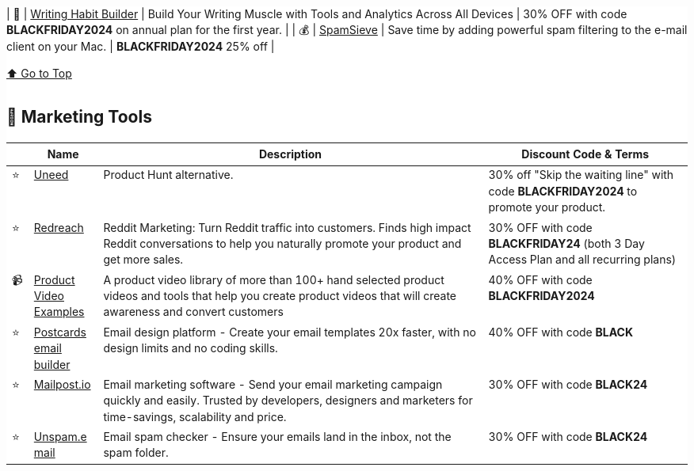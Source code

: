 | 📝  | [Writing Habit Builder](https://writemore.io/)                  | Build Your Writing Muscle with Tools and Analytics Across All Devices                                                                | 30% OFF with code **BLACKFRIDAY2024** on annual plan for the first year. |
| 💰  | [SpamSieve](https://c-command.com/spamsieve/)                   | Save time by adding powerful spam filtering to the e-mail client on your Mac.                                                        | **BLACKFRIDAY2024** 25% off                                              |

[⬆️ Go to Top](#table-of-contents)

## 🌈 Marketing Tools

|     | Name                                                                              | Description                                                                                                                                                                                                                                                                                                                                                                               | Discount Code & Terms                                                                                                              |
| --- | --------------------------------------------------------------------------------- | ----------------------------------------------------------------------------------------------------------------------------------------------------------------------------------------------------------------------------------------------------------------------------------------------------------------------------------------------------------------------------------------- | ---------------------------------------------------------------------------------------------------------------------------------- |
| ⭐  | [Uneed](https://uneed.best)                                                       | Product Hunt alternative.                                                                                                                                                                                                                                                                                                                                                                 | 30% off "Skip the waiting line" with code **BLACKFRIDAY2024** to promote your product.                                             |
| ⭐  | [Redreach](https://redreach.ai)                                                   | Reddit Marketing: Turn Reddit traffic into customers. Finds high impact Reddit conversations to help you naturally promote your product and get more sales.                                                                                                                                                                                                                               | 30% OFF with code **BLACKFRIDAY24** (both 3 Day Access Plan and all recurring plans)                                               |
| 📹  | [Product Video Examples](https://productvideoexamples.com)                        | A product video library of more than 100+ hand selected product videos and tools that help you create product videos that will create awareness and convert customers                                                                                                                                                                                                                     | 40% OFF with code **BLACKFRIDAY2024**                                                                                              |
| ⭐  | [Postcards email builder](https://designmodo.com/postcards/)                      | Email design platform - Create your email templates 20x faster, with no design limits and no coding skills.                                                                                                                                                                                                                                                                               | 40% OFF with code **BLACK**                                                                                                        |
| ⭐  | [Mailpost.io](https://mailpost.io/)                                               | Email marketing software - Send your email marketing campaign quickly and easily. Trusted by developers, designers and marketers for time-savings, scalability and price.                                                                                                                                                                                                                 | 30% OFF with code **BLACK24**                                                                                                      |
| ⭐  | [Unspam.email](https://unspam.email/)                                             | Email spam checker - Ensure your emails land in the inbox, not the spam folder.                                                                                                                                                                                                                                                                                                           | 30% OFF with code **BLACK24**                                                                                                      |